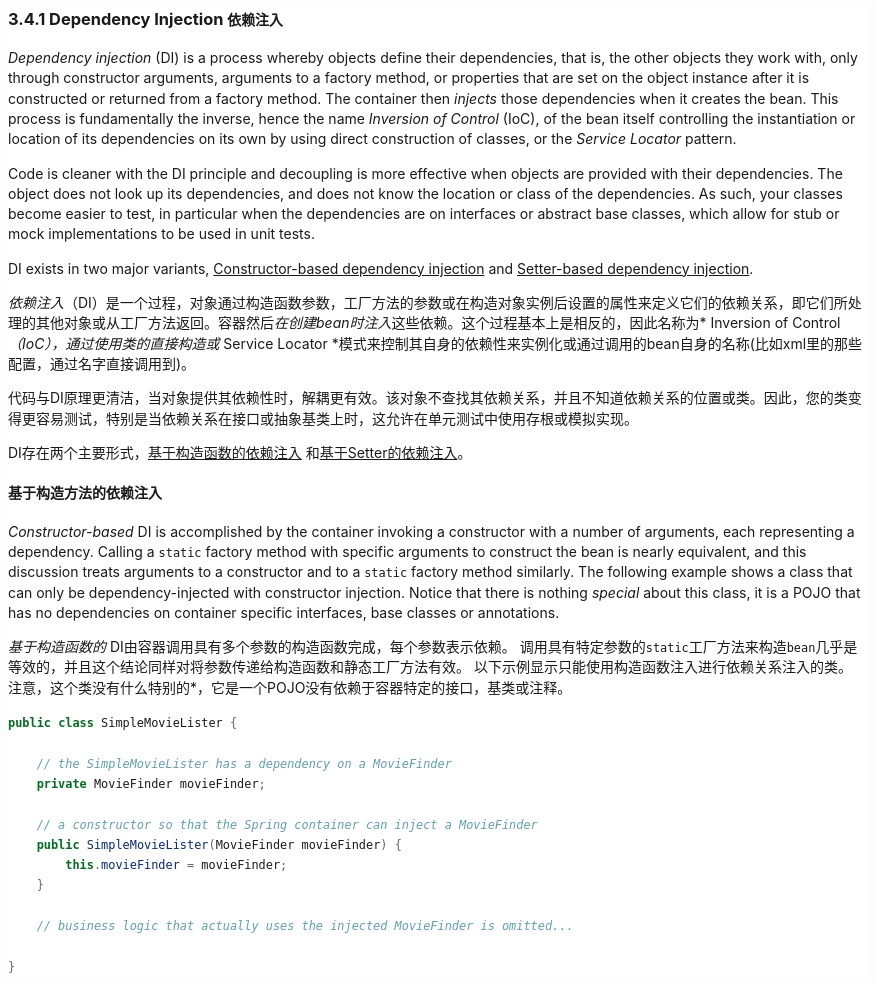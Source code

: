 ### 3.4.1 Dependency Injection `依赖注入`

*Dependency injection* (DI) is a process whereby objects define their dependencies, that is, the other objects they work with, only through constructor arguments, arguments to a factory method, or properties that are set on the object instance after it is constructed or returned from a factory method. The container then *injects* those dependencies when it creates the bean. This process is fundamentally the inverse, hence the name *Inversion of Control* (IoC), of the bean itself controlling the instantiation or location of its dependencies on its own by using direct construction of classes, or the *Service Locator* pattern.

Code is cleaner with the DI principle and decoupling is more effective when objects are provided with their dependencies. The object does not look up its dependencies, and does not know the location or class of the dependencies. As such, your classes become easier to test, in particular when the dependencies are on interfaces or abstract base classes, which allow for stub or mock implementations to be used in unit tests.

DI exists in two major variants, [Constructor-based dependency injection](http://docs.spring.io/spring/docs/5.0.0.M3/spring-framework-reference/htmlsingle/#beans-constructor-injection) and [Setter-based dependency injection](http://docs.spring.io/spring/docs/5.0.0.M3/spring-framework-reference/htmlsingle/#beans-setter-injection).

*依赖注入*（DI）是一个过程，对象通过构造函数参数，工厂方法的参数或在构造对象实例后设置的属性来定义它们的依赖关系，即它们所处理的其他对象或从工厂方法返回。容器然后*在创建bean时注入*这些依赖。这个过程基本上是相反的，因此名称为* Inversion of Control *（IoC），通过使用类的直接构造或* Service Locator *模式来控制其自身的依赖性来实例化或通过调用的bean自身的名称(比如xml里的那些配置，通过名字直接调用到)。

代码与DI原理更清洁，当对象提供其依赖性时，解耦更有效。该对象不查找其依赖关系，并且不知道依赖关系的位置或类。因此，您的类变得更容易测试，特别是当依赖关系在接口或抽象基类上时，这允许在单元测试中使用存根或模拟实现。

DI存在两个主要形式，[基于构造函数的依赖注入](http://docs.spring.io/spring/docs/5.0.0.M3/spring-framework-reference/htmlsingle/#beans-constructor-injection) 和[基于Setter的依赖注入](http://docs.spring.io/spring/docs/5.0.0.M3/spring-framework-reference/htmlsingle/#beans-setter-injection)。

#### 基于构造方法的依赖注入

*Constructor-based* DI is accomplished by the container invoking a constructor with a number of arguments, each representing a dependency. Calling a `static` factory method with specific arguments to construct the bean is nearly equivalent, and this discussion treats arguments to a constructor and to a `static` factory method similarly. The following example shows a class that can only be dependency-injected with constructor injection. Notice that there is nothing *special* about this class, it is a POJO that has no dependencies on container specific interfaces, base classes or annotations.

*基于构造函数的* DI由容器调用具有多个参数的构造函数完成，每个参数表示依赖。 调用具有特定参数的`static`工厂方法来构造`bean`几乎是等效的，并且这个结论同样对将参数传递给构造函数和静态工厂方法有效。 以下示例显示只能使用构造函数注入进行依赖关系注入的类。 注意，这个类没有什么特别的*，它是一个POJO没有依赖于容器特定的接口，基类或注释。

```java
public class SimpleMovieLister {

    // the SimpleMovieLister has a dependency on a MovieFinder
    private MovieFinder movieFinder;

    // a constructor so that the Spring container can inject a MovieFinder
    public SimpleMovieLister(MovieFinder movieFinder) {
        this.movieFinder = movieFinder;
    }

    // business logic that actually uses the injected MovieFinder is omitted...

}
```
